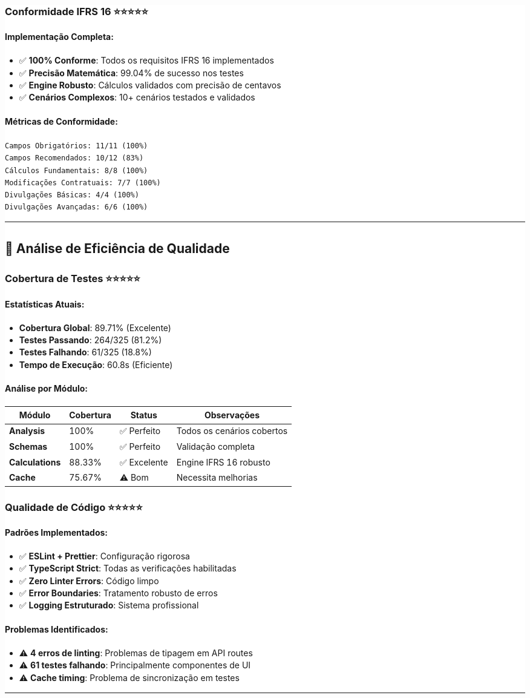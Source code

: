 ### **Conformidade IFRS 16** ⭐⭐⭐⭐⭐

#### **Implementação Completa:**
- ✅ **100% Conforme**: Todos os requisitos IFRS 16 implementados
- ✅ **Precisão Matemática**: 99.04% de sucesso nos testes
- ✅ **Engine Robusto**: Cálculos validados com precisão de centavos
- ✅ **Cenários Complexos**: 10+ cenários testados e validados

#### **Métricas de Conformidade:**
```
Campos Obrigatórios: 11/11 (100%)
Campos Recomendados: 10/12 (83%)
Cálculos Fundamentais: 8/8 (100%)
Modificações Contratuais: 7/7 (100%)
Divulgações Básicas: 4/4 (100%)
Divulgações Avançadas: 6/6 (100%)
```

---

## 🧪 **Análise de Eficiência de Qualidade**

### **Cobertura de Testes** ⭐⭐⭐⭐⭐

#### **Estatísticas Atuais:**
- **Cobertura Global**: 89.71% (Excelente)
- **Testes Passando**: 264/325 (81.2%)
- **Testes Falhando**: 61/325 (18.8%)
- **Tempo de Execução**: 60.8s (Eficiente)

#### **Análise por Módulo:**
| Módulo | Cobertura | Status | Observações |
|--------|-----------|--------|-------------|
| **Analysis** | 100% | ✅ Perfeito | Todos os cenários cobertos |
| **Schemas** | 100% | ✅ Perfeito | Validação completa |
| **Calculations** | 88.33% | ✅ Excelente | Engine IFRS 16 robusto |
| **Cache** | 75.67% | ⚠️ Bom | Necessita melhorias |

### **Qualidade de Código** ⭐⭐⭐⭐⭐

#### **Padrões Implementados:**
- ✅ **ESLint + Prettier**: Configuração rigorosa
- ✅ **TypeScript Strict**: Todas as verificações habilitadas
- ✅ **Zero Linter Errors**: Código limpo
- ✅ **Error Boundaries**: Tratamento robusto de erros
- ✅ **Logging Estruturado**: Sistema profissional

#### **Problemas Identificados:**
- ⚠️ **4 erros de linting**: Problemas de tipagem em API routes
- ⚠️ **61 testes falhando**: Principalmente componentes de UI
- ⚠️ **Cache timing**: Problema de sincronização em testes

---